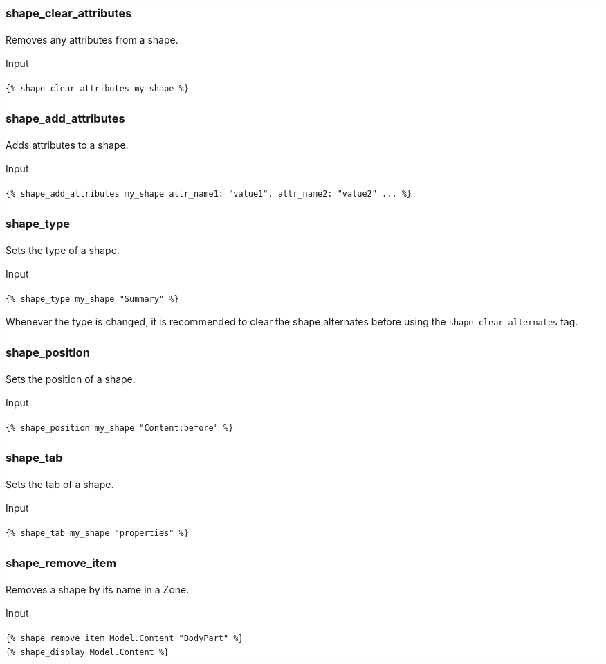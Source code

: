 ### shape_clear_attributes

Removes any attributes from a shape.

Input
```liquid
{% shape_clear_attributes my_shape %}
```

### shape_add_attributes

Adds attributes to a shape.

Input
```liquid
{% shape_add_attributes my_shape attr_name1: "value1", attr_name2: "value2" ... %}
```

### shape_type

Sets the type of a shape.

Input
```liquid
{% shape_type my_shape "Summary" %}
```

Whenever the type is changed, it is recommended to clear the shape alternates before using the `shape_clear_alternates` tag.

### shape_position

Sets the position of a shape.

Input
```liquid
{% shape_position my_shape "Content:before" %}

```

### shape_tab

Sets the tab of a shape.

Input
```liquid
{% shape_tab my_shape "properties" %}

```

### shape_remove_item

Removes a shape by its name in a Zone.

Input
```liquid
{% shape_remove_item Model.Content "BodyPart" %}
{% shape_display Model.Content %}
```
